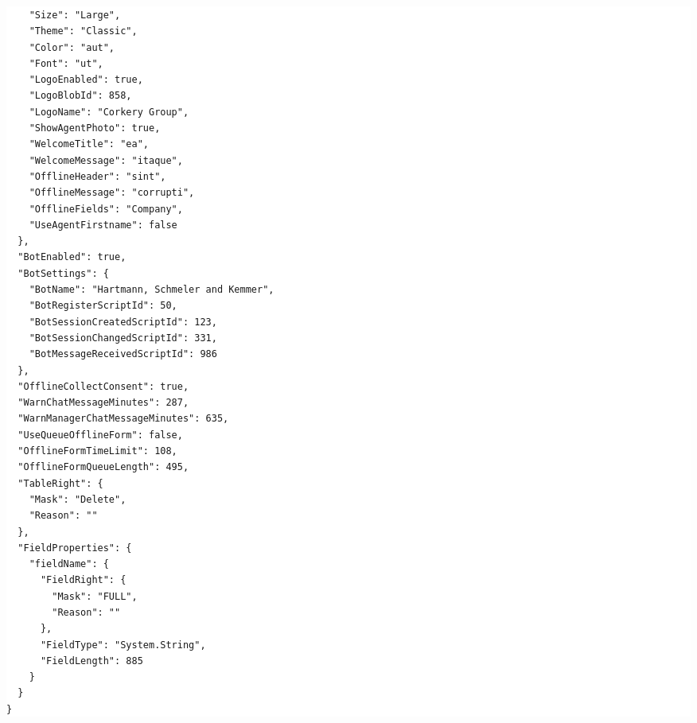 ```http_
    "Size": "Large",
    "Theme": "Classic",
    "Color": "aut",
    "Font": "ut",
    "LogoEnabled": true,
    "LogoBlobId": 858,
    "LogoName": "Corkery Group",
    "ShowAgentPhoto": true,
    "WelcomeTitle": "ea",
    "WelcomeMessage": "itaque",
    "OfflineHeader": "sint",
    "OfflineMessage": "corrupti",
    "OfflineFields": "Company",
    "UseAgentFirstname": false
  },
  "BotEnabled": true,
  "BotSettings": {
    "BotName": "Hartmann, Schmeler and Kemmer",
    "BotRegisterScriptId": 50,
    "BotSessionCreatedScriptId": 123,
    "BotSessionChangedScriptId": 331,
    "BotMessageReceivedScriptId": 986
  },
  "OfflineCollectConsent": true,
  "WarnChatMessageMinutes": 287,
  "WarnManagerChatMessageMinutes": 635,
  "UseQueueOfflineForm": false,
  "OfflineFormTimeLimit": 108,
  "OfflineFormQueueLength": 495,
  "TableRight": {
    "Mask": "Delete",
    "Reason": ""
  },
  "FieldProperties": {
    "fieldName": {
      "FieldRight": {
        "Mask": "FULL",
        "Reason": ""
      },
      "FieldType": "System.String",
      "FieldLength": 885
    }
  }
}
```